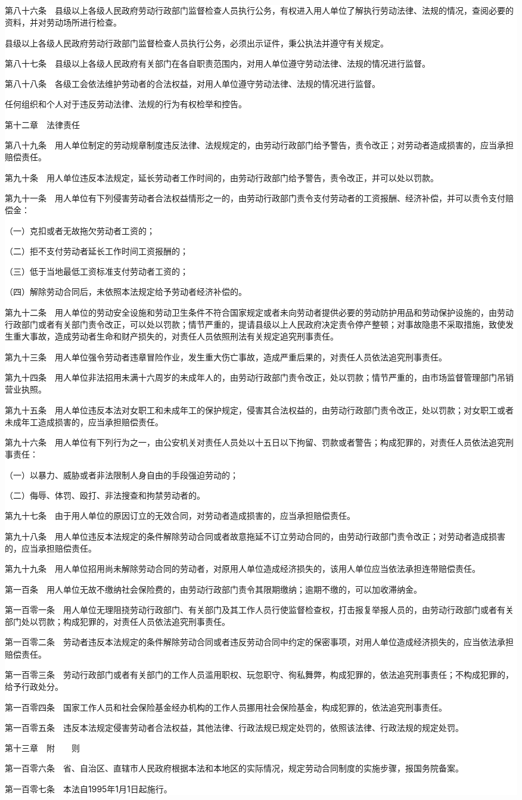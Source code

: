   第八十六条　县级以上各级人民政府劳动行政部门监督检查人员执行公务，有权进入用人单位了解执行劳动法律、法规的情况，查阅必要的资料，并对劳动场所进行检查。

  县级以上各级人民政府劳动行政部门监督检查人员执行公务，必须出示证件，秉公执法并遵守有关规定。

  第八十七条　县级以上各级人民政府有关部门在各自职责范围内，对用人单位遵守劳动法律、法规的情况进行监督。

  第八十八条　各级工会依法维护劳动者的合法权益，对用人单位遵守劳动法律、法规的情况进行监督。

  任何组织和个人对于违反劳动法律、法规的行为有权检举和控告。

  第十二章　法律责任

  第八十九条　用人单位制定的劳动规章制度违反法律、法规规定的，由劳动行政部门给予警告，责令改正；对劳动者造成损害的，应当承担赔偿责任。

  第九十条　用人单位违反本法规定，延长劳动者工作时间的，由劳动行政部门给予警告，责令改正，并可以处以罚款。

  第九十一条　用人单位有下列侵害劳动者合法权益情形之一的，由劳动行政部门责令支付劳动者的工资报酬、经济补偿，并可以责令支付赔偿金：

  （一）克扣或者无故拖欠劳动者工资的；

  （二）拒不支付劳动者延长工作时间工资报酬的；

  （三）低于当地最低工资标准支付劳动者工资的；

  （四）解除劳动合同后，未依照本法规定给予劳动者经济补偿的。

  第九十二条　用人单位的劳动安全设施和劳动卫生条件不符合国家规定或者未向劳动者提供必要的劳动防护用品和劳动保护设施的，由劳动行政部门或者有关部门责令改正，可以处以罚款；情节严重的，提请县级以上人民政府决定责令停产整顿；对事故隐患不采取措施，致使发生重大事故，造成劳动者生命和财产损失的，对责任人员依照刑法有关规定追究刑事责任。

  第九十三条　用人单位强令劳动者违章冒险作业，发生重大伤亡事故，造成严重后果的，对责任人员依法追究刑事责任。

  第九十四条　用人单位非法招用未满十六周岁的未成年人的，由劳动行政部门责令改正，处以罚款；情节严重的，由市场监督管理部门吊销营业执照。

  第九十五条　用人单位违反本法对女职工和未成年工的保护规定，侵害其合法权益的，由劳动行政部门责令改正，处以罚款；对女职工或者未成年工造成损害的，应当承担赔偿责任。

  第九十六条　用人单位有下列行为之一，由公安机关对责任人员处以十五日以下拘留、罚款或者警告；构成犯罪的，对责任人员依法追究刑事责任：

  （一）以暴力、威胁或者非法限制人身自由的手段强迫劳动的；

  （二）侮辱、体罚、殴打、非法搜查和拘禁劳动者的。

  第九十七条　由于用人单位的原因订立的无效合同，对劳动者造成损害的，应当承担赔偿责任。

  第九十八条　用人单位违反本法规定的条件解除劳动合同或者故意拖延不订立劳动合同的，由劳动行政部门责令改正；对劳动者造成损害的，应当承担赔偿责任。

  第九十九条　用人单位招用尚未解除劳动合同的劳动者，对原用人单位造成经济损失的，该用人单位应当依法承担连带赔偿责任。

  第一百条　用人单位无故不缴纳社会保险费的，由劳动行政部门责令其限期缴纳；逾期不缴的，可以加收滞纳金。

  第一百零一条　用人单位无理阻挠劳动行政部门、有关部门及其工作人员行使监督检查权，打击报复举报人员的，由劳动行政部门或者有关部门处以罚款；构成犯罪的，对责任人员依法追究刑事责任。

  第一百零二条　劳动者违反本法规定的条件解除劳动合同或者违反劳动合同中约定的保密事项，对用人单位造成经济损失的，应当依法承担赔偿责任。

  第一百零三条　劳动行政部门或者有关部门的工作人员滥用职权、玩忽职守、徇私舞弊，构成犯罪的，依法追究刑事责任；不构成犯罪的，给予行政处分。

  第一百零四条　国家工作人员和社会保险基金经办机构的工作人员挪用社会保险基金，构成犯罪的，依法追究刑事责任。

  第一百零五条　违反本法规定侵害劳动者合法权益，其他法律、行政法规已规定处罚的，依照该法律、行政法规的规定处罚。

  第十三章　附　　则

  第一百零六条　省、自治区、直辖市人民政府根据本法和本地区的实际情况，规定劳动合同制度的实施步骤，报国务院备案。

  第一百零七条　本法自1995年1月1日起施行。